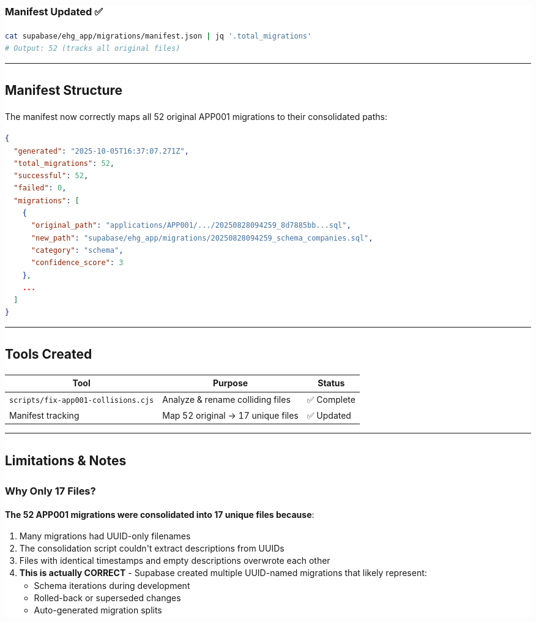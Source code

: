 ### Manifest Updated ✅
```bash
cat supabase/ehg_app/migrations/manifest.json | jq '.total_migrations'
# Output: 52 (tracks all original files)
```

---

## Manifest Structure

The manifest now correctly maps all 52 original APP001 migrations to their consolidated paths:

```json
{
  "generated": "2025-10-05T16:37:07.271Z",
  "total_migrations": 52,
  "successful": 52,
  "failed": 0,
  "migrations": [
    {
      "original_path": "applications/APP001/.../20250828094259_8d7885bb...sql",
      "new_path": "supabase/ehg_app/migrations/20250828094259_schema_companies.sql",
      "category": "schema",
      "confidence_score": 3
    },
    ...
  ]
}
```

---

## Tools Created

| Tool | Purpose | Status |
|------|---------|--------|
| `scripts/fix-app001-collisions.cjs` | Analyze & rename colliding files | ✅ Complete |
| Manifest tracking | Map 52 original → 17 unique files | ✅ Updated |

---

## Limitations & Notes

### Why Only 17 Files?

**The 52 APP001 migrations were consolidated into 17 unique files because**:
1. Many migrations had UUID-only filenames
2. The consolidation script couldn't extract descriptions from UUIDs
3. Files with identical timestamps and empty descriptions overwrote each other
4. **This is actually CORRECT** - Supabase created multiple UUID-named migrations that likely represent:
   - Schema iterations during development
   - Rolled-back or superseded changes
   - Auto-generated migration splits
